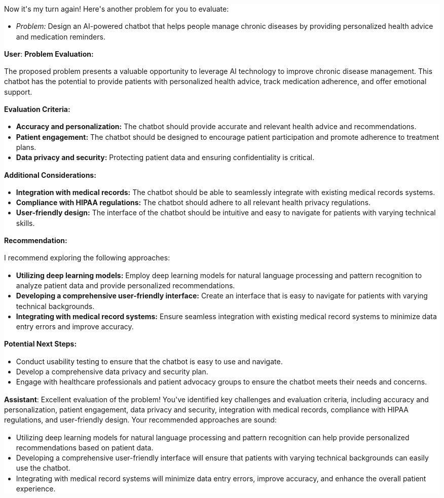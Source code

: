 Now it's my turn again! Here's another problem for you to evaluate:

*    *Problem:* Design an AI-powered chatbot that helps people manage chronic diseases by providing personalized health advice and medication reminders.

**User**: **Problem Evaluation:**

The proposed problem presents a valuable opportunity to leverage AI technology to improve chronic disease management. This chatbot has the potential to provide patients with personalized health advice, track medication adherence, and offer emotional support.

**Evaluation Criteria:**

- **Accuracy and personalization:** The chatbot should provide accurate and relevant health advice and recommendations.
- **Patient engagement:** The chatbot should be designed to encourage patient participation and promote adherence to treatment plans.
- **Data privacy and security:** Protecting patient data and ensuring confidentiality is critical.

**Additional Considerations:**

- **Integration with medical records:** The chatbot should be able to seamlessly integrate with existing medical records systems.
- **Compliance with HIPAA regulations:** The chatbot should adhere to all relevant health privacy regulations.
- **User-friendly design:** The interface of the chatbot should be intuitive and easy to navigate for patients with varying technical skills.

**Recommendation:**

I recommend exploring the following approaches:

- **Utilizing deep learning models:** Employ deep learning models for natural language processing and pattern recognition to analyze patient data and provide personalized recommendations.
- **Developing a comprehensive user-friendly interface:** Create an interface that is easy to navigate for patients with varying technical backgrounds.
- **Integrating with medical record systems:** Ensure seamless integration with existing medical record systems to minimize data entry errors and improve accuracy.

**Potential Next Steps:**

- Conduct usability testing to ensure that the chatbot is easy to use and navigate.
- Develop a comprehensive data privacy and security plan.
- Engage with healthcare professionals and patient advocacy groups to ensure the chatbot meets their needs and concerns.

**Assistant**: Excellent evaluation of the problem! You've identified key challenges and evaluation criteria, including accuracy and personalization, patient engagement, data privacy and security, integration with medical records, compliance with HIPAA regulations, and user-friendly design.
Your recommended approaches are sound:

* Utilizing deep learning models for natural language processing and pattern recognition can help provide personalized recommendations based on patient data. 
* Developing a comprehensive user-friendly interface will ensure that patients with varying technical backgrounds can easily use the chatbot. 
* Integrating with medical record systems will minimize data entry errors, improve accuracy, and enhance the overall patient experience.
